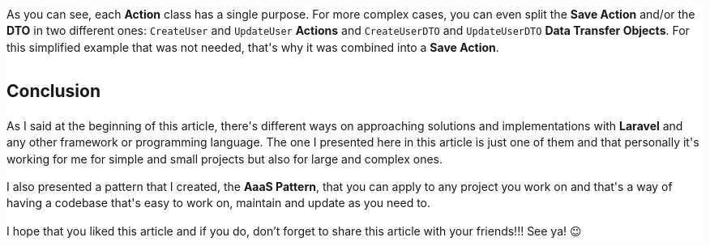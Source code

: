 As you can see, each **Action** class has a single purpose. For more complex cases, you can even split the
**Save Action** and/or the **DTO** in two different ones: `CreateUser` and `UpdateUser` **Actions** and
`CreateUserDTO` and `UpdateUserDTO` **Data Transfer Objects**. For this simplified example that was not
needed, that's why it was combined into a **Save Action**.

## Conclusion

As I said at the beginning of this article, there's different ways on approaching solutions and implementations
with **Laravel** and any other framework or programming language. The one I presented here in this article is just
one of them and that personally it's working for me for simple and small projects but also for large and complex
ones.

I also presented a pattern that I created, the **AaaS Pattern**, that you can apply to any project you work on and
that's a way of having a codebase that's easy to work on, maintain and update as you need to.

I hope that you liked this article and if you do, don’t forget to share this article with your friends!!! See ya! :wink:

